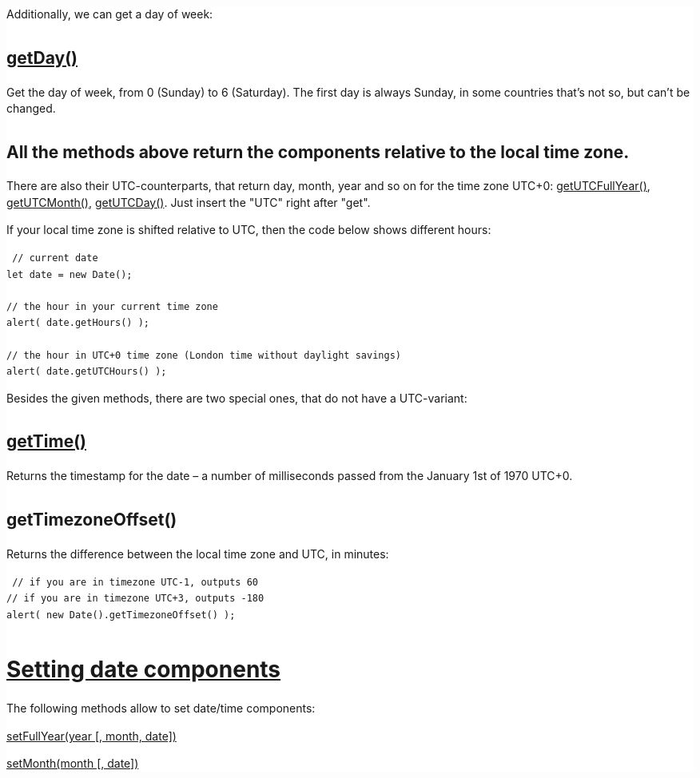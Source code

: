 Additionally, we can get a day of week:

## [getDay()](https://developer.mozilla.org/en-US/docs/Web/JavaScript/Reference/Global_Objects/Date/getDay)

Get the day of week, from 0 (Sunday) to 6 (Saturday). The first day is always Sunday, in some countries that’s not so, but can’t be changed.

## All the methods above return the components relative to the local time zone.

There are also their UTC-counterparts, that return day, month, year and so on for the time zone UTC+0: [getUTCFullYear()](https://developer.mozilla.org/en-US/docs/Web/JavaScript/Reference/Global_Objects/Date/getUTCFullYear), [getUTCMonth()](https://developer.mozilla.org/en-US/docs/Web/JavaScript/Reference/Global_Objects/Date/getUTCMonth), [getUTCDay()](https://developer.mozilla.org/en-US/docs/Web/JavaScript/Reference/Global_Objects/Date/getUTCDay). Just insert the "UTC" right after "get".

If your local time zone is shifted relative to UTC, then the code below shows different hours:

	 // current date
	let date = new Date();

	// the hour in your current time zone
	alert( date.getHours() );

	// the hour in UTC+0 time zone (London time without daylight savings)
	alert( date.getUTCHours() );

Besides the given methods, there are two special ones, that do not have a UTC-variant:

## [getTime()](https://developer.mozilla.org/en-US/docs/Web/JavaScript/Reference/Global_Objects/Date/getTime)

Returns the timestamp for the date – a number of milliseconds passed from the January 1st of 1970 UTC+0.

## getTimezoneOffset()

Returns the difference between the local time zone and UTC, in minutes:

	 // if you are in timezone UTC-1, outputs 60
	// if you are in timezone UTC+3, outputs -180
	alert( new Date().getTimezoneOffset() );


# [Setting date components](https://javascript.info/date#setting-date-components)

The following methods allow to set date/time components:

[setFullYear(year [, month, date])](https://developer.mozilla.org/en-US/docs/Web/JavaScript/Reference/Global_Objects/Date/setFullYear)

[setMonth(month [, date])](https://developer.mozilla.org/en-US/docs/Web/JavaScript/Reference/Global_Objects/Date/setMonth)
